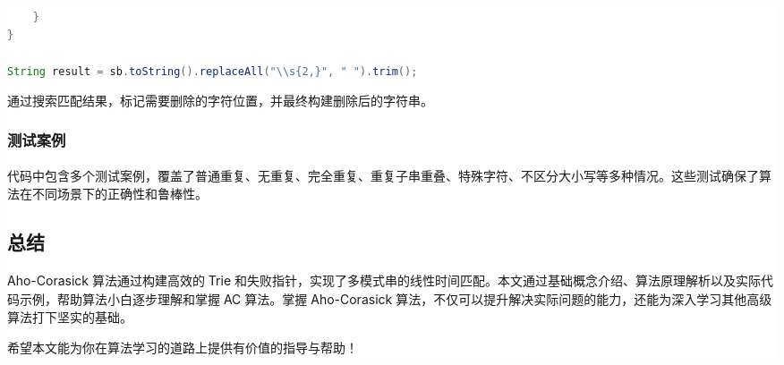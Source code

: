 ```java
    }
}

String result = sb.toString().replaceAll("\\s{2,}", " ").trim();
```

通过搜索匹配结果，标记需要删除的字符位置，并最终构建删除后的字符串。

### 测试案例

代码中包含多个测试案例，覆盖了普通重复、无重复、完全重复、重复子串重叠、特殊字符、不区分大小写等多种情况。这些测试确保了算法在不同场景下的正确性和鲁棒性。

## 总结

Aho-Corasick 算法通过构建高效的 Trie 和失败指针，实现了多模式串的线性时间匹配。本文通过基础概念介绍、算法原理解析以及实际代码示例，帮助算法小白逐步理解和掌握 AC 算法。掌握 Aho-Corasick 算法，不仅可以提升解决实际问题的能力，还能为深入学习其他高级算法打下坚实的基础。

希望本文能为你在算法学习的道路上提供有价值的指导与帮助！
